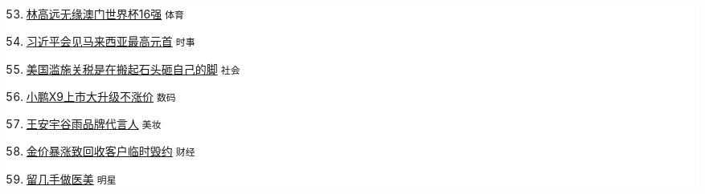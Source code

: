 53. [林高远无缘澳门世界杯16强](https://m.weibo.cn/search?containerid=100103type%3D1%26t%3D10%26q%3D%23%E6%9E%97%E9%AB%98%E8%BF%9C%E6%97%A0%E7%BC%98%E6%BE%B3%E9%97%A8%E4%B8%96%E7%95%8C%E6%9D%AF16%E5%BC%BA%23&stream_entry_id=31&isnewpage=1&extparam=seat%3D1%26filter_type%3Drealtimehot%26q%3D%2523%25E6%259E%2597%25E9%25AB%2598%25E8%25BF%259C%25E6%2597%25A0%25E7%25BC%2598%25E6%25BE%25B3%25E9%2597%25A8%25E4%25B8%2596%25E7%2595%258C%25E6%259D%25AF16%25E5%25BC%25BA%2523%26c_type%3D31%26cate%3D5001%26pos%3D51%26realpos%3D50%26flag%3D0%26band_rank%3D50%26lcate%3D5001%26stream_entry_id%3D31%26dgr%3D0%26display_time%3D1744812373%26pre_seqid%3D17448123731550412809699) `体育` 

54. [习近平会见马来西亚最高元首](https://m.weibo.cn/search?containerid=100103type%3D1%26t%3D10%26q%3D%23%E4%B9%A0%E8%BF%91%E5%B9%B3%E4%BC%9A%E8%A7%81%E9%A9%AC%E6%9D%A5%E8%A5%BF%E4%BA%9A%E6%9C%80%E9%AB%98%E5%85%83%E9%A6%96%23&stream_entry_id=51&isnewpage=1&extparam=seat%3D1%26pos%3D0%26filter_type%3Drealtimehot%26stream_entry_id%3D51%26c_type%3D51%26dgr%3D0%26q%3D%2523%25E4%25B9%25A0%25E8%25BF%2591%25E5%25B9%25B3%25E4%25BC%259A%25E8%25A7%2581%25E9%25A9%25AC%25E6%259D%25A5%25E8%25A5%25BF%25E4%25BA%259A%25E6%259C%2580%25E9%25AB%2598%25E5%2585%2583%25E9%25A6%2596%2523%26cate%3D10103%26display_time%3D1744809164%26pre_seqid%3D17448091648750784028127) `时事` 

55. [美国滥施关税是在搬起石头砸自己的脚](https://m.weibo.cn/search?containerid=100103type%3D1%26t%3D10%26q%3D%23%E7%BE%8E%E5%9B%BD%E6%BB%A5%E6%96%BD%E5%85%B3%E7%A8%8E%E6%98%AF%E5%9C%A8%E6%90%AC%E8%B5%B7%E7%9F%B3%E5%A4%B4%E7%A0%B8%E8%87%AA%E5%B7%B1%E7%9A%84%E8%84%9A%23&stream_entry_id=31&isnewpage=1&extparam=seat%3D1%26band_rank%3D3%26stream_entry_id%3D31%26lcate%3D5001%26flag%3D0%26q%3D%2523%25E7%25BE%258E%25E5%259B%25BD%25E6%25BB%25A5%25E6%2596%25BD%25E5%2585%25B3%25E7%25A8%258E%25E6%2598%25AF%25E5%259C%25A8%25E6%2590%25AC%25E8%25B5%25B7%25E7%259F%25B3%25E5%25A4%25B4%25E7%25A0%25B8%25E8%2587%25AA%25E5%25B7%25B1%25E7%259A%2584%25E8%2584%259A%2523%26dgr%3D0%26pos%3D2%26c_type%3D31%26realpos%3D3%26filter_type%3Drealtimehot%26cate%3D5001%26display_time%3D1744809164%26pre_seqid%3D17448091648750784028127) `社会` 

56. [小鹏X9上市大升级不涨价](https://m.weibo.cn/search?containerid=100103type%3D1%26t%3D10%26q%3D%23%E5%B0%8F%E9%B9%8FX9%E4%B8%8A%E5%B8%82%E5%A4%A7%E5%8D%87%E7%BA%A7%E4%B8%8D%E6%B6%A8%E4%BB%B7%23&stream_entry_id=31&isnewpage=1&extparam=seat%3D1%26band_rank%3D4%26stream_entry_id%3D31%26is_ad_pos%3D1%26filter_type%3Drealtimehot%26pos%3D3%26q%3D%2523%25E5%25B0%258F%25E9%25B9%258FX9%25E4%25B8%258A%25E5%25B8%2582%25E5%25A4%25A7%25E5%258D%2587%25E7%25BA%25A7%25E4%25B8%258D%25E6%25B6%25A8%25E4%25BB%25B7%2523%26dgr%3D0%26topic_ad%3D1%26c_type%3D31%26adid%3D282855%26lcate%3D5001%26cate%3D5001%26display_time%3D1744809164%26pre_seqid%3D17448091648750784028127) `数码` 

57. [王安宇谷雨品牌代言人](https://m.weibo.cn/search?containerid=100103type%3D1%26t%3D10%26q%3D%23%E7%8E%8B%E5%AE%89%E5%AE%87%E8%B0%B7%E9%9B%A8%E5%93%81%E7%89%8C%E4%BB%A3%E8%A8%80%E4%BA%BA%23&stream_entry_id=31&isnewpage=1&extparam=seat%3D1%26band_rank%3D7%26stream_entry_id%3D31%26is_ad_pos%3D1%26filter_type%3Drealtimehot%26pos%3D7%26q%3D%2523%25E7%258E%258B%25E5%25AE%2589%25E5%25AE%2587%25E8%25B0%25B7%25E9%259B%25A8%25E5%2593%2581%25E7%2589%258C%25E4%25BB%25A3%25E8%25A8%2580%25E4%25BA%25BA%2523%26dgr%3D0%26topic_ad%3D1%26c_type%3D31%26adid%3D282908%26lcate%3D5001%26cate%3D5001%26display_time%3D1744809164%26pre_seqid%3D17448091648750784028127) `美妆` 

58. [金价暴涨致回收客户临时毁约](https://m.weibo.cn/search?containerid=100103type%3D1%26t%3D10%26q%3D%23%E9%87%91%E4%BB%B7%E6%9A%B4%E6%B6%A8%E8%87%B4%E5%9B%9E%E6%94%B6%E5%AE%A2%E6%88%B7%E4%B8%B4%E6%97%B6%E6%AF%81%E7%BA%A6%23&stream_entry_id=31&isnewpage=1&extparam=seat%3D1%26band_rank%3D15%26stream_entry_id%3D31%26lcate%3D5001%26flag%3D1%26q%3D%2523%25E9%2587%2591%25E4%25BB%25B7%25E6%259A%25B4%25E6%25B6%25A8%25E8%2587%25B4%25E5%259B%259E%25E6%2594%25B6%25E5%25AE%25A2%25E6%2588%25B7%25E4%25B8%25B4%25E6%2597%25B6%25E6%25AF%2581%25E7%25BA%25A6%2523%26dgr%3D0%26pos%3D16%26c_type%3D31%26realpos%3D15%26filter_type%3Drealtimehot%26cate%3D5001%26display_time%3D1744809164%26pre_seqid%3D17448091648750784028127) `财经` 

59. [留几手做医美](https://m.weibo.cn/search?containerid=100103type%3D1%26t%3D10%26q%3D%23%E7%95%99%E5%87%A0%E6%89%8B%E5%81%9A%E5%8C%BB%E7%BE%8E%23&stream_entry_id=31&isnewpage=1&extparam=seat%3D1%26band_rank%3D16%26stream_entry_id%3D31%26lcate%3D5001%26flag%3D2%26q%3D%2523%25E7%2595%2599%25E5%2587%25A0%25E6%2589%258B%25E5%2581%259A%25E5%258C%25BB%25E7%25BE%258E%2523%26dgr%3D0%26pos%3D17%26c_type%3D31%26realpos%3D16%26filter_type%3Drealtimehot%26cate%3D5001%26display_time%3D1744809164%26pre_seqid%3D17448091648750784028127) `明星` 
